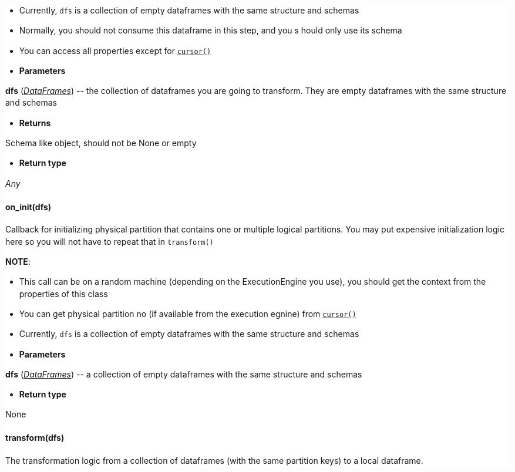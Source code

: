 * Currently, `dfs` is a collection of empty dataframes with the same
structure and schemas


* Normally, you should not consume this dataframe in this step, and you s
hould only use its schema


* You can access all properties except for [`cursor()`](fugue.extensions.md#fugue.extensions.context.ExtensionContext.cursor)


* **Parameters**

**dfs** ([*DataFrames*](fugue.dataframe.md#fugue.dataframe.dataframes.DataFrames)) -- the collection of dataframes you are going to transform. They
are empty dataframes with the same structure and schemas



* **Returns**

Schema like object, should not be None or empty



* **Return type**

*Any*



#### on_init(dfs)
Callback for initializing
physical partition that contains one or multiple logical partitions.
You may put expensive initialization logic here so you will not have to repeat
that in `transform()`

**NOTE**: 
* This call can be on a random machine (depending on the ExecutionEngine you
use), you should get the context from the properties of this class


* You can get physical partition no (if available from the execution egnine)
from [`cursor()`](fugue.extensions.md#fugue.extensions.context.ExtensionContext.cursor)


* Currently, `dfs` is a collection of empty dataframes with the same
structure and schemas


* **Parameters**

**dfs** ([*DataFrames*](fugue.dataframe.md#fugue.dataframe.dataframes.DataFrames)) -- a collection of empty dataframes with the same structure and schemas



* **Return type**

None



#### transform(dfs)
The transformation logic from a collection of dataframes (with the same
partition keys) to a local dataframe.
